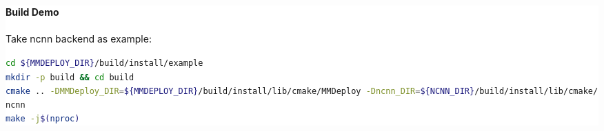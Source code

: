 #### Build Demo

Take ncnn backend as example:

```Bash
cd ${MMDEPLOY_DIR}/build/install/example
mkdir -p build && cd build
cmake .. -DMMDeploy_DIR=${MMDEPLOY_DIR}/build/install/lib/cmake/MMDeploy -Dncnn_DIR=${NCNN_DIR}/build/install/lib/cmake/ncnn 
make -j$(nproc)
```
